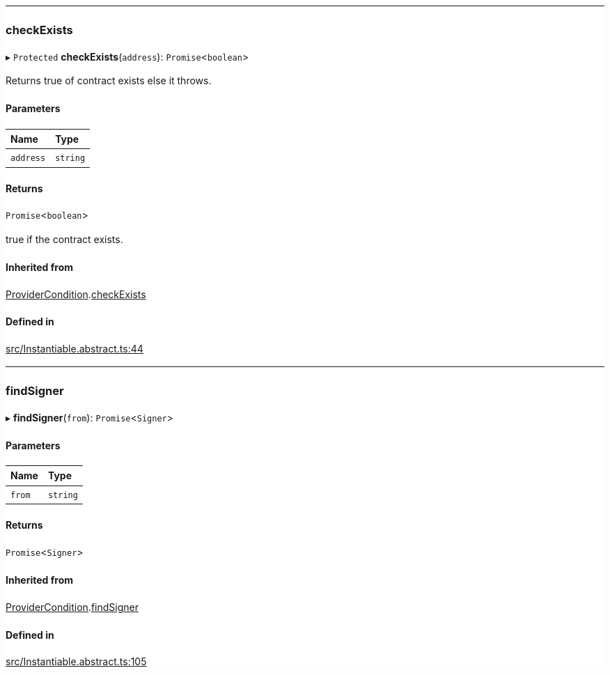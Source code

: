 ___

### checkExists

▸ `Protected` **checkExists**(`address`): `Promise`<`boolean`\>

Returns true of contract exists else it throws.

#### Parameters

| Name | Type |
| :------ | :------ |
| `address` | `string` |

#### Returns

`Promise`<`boolean`\>

true if the contract exists.

#### Inherited from

[ProviderCondition](conditions.ProviderCondition.md).[checkExists](conditions.ProviderCondition.md#checkexists)

#### Defined in

[src/Instantiable.abstract.ts:44](https://github.com/nevermined-io/sdk-js/blob/3db3d52/src/Instantiable.abstract.ts#L44)

___

### findSigner

▸ **findSigner**(`from`): `Promise`<`Signer`\>

#### Parameters

| Name | Type |
| :------ | :------ |
| `from` | `string` |

#### Returns

`Promise`<`Signer`\>

#### Inherited from

[ProviderCondition](conditions.ProviderCondition.md).[findSigner](conditions.ProviderCondition.md#findsigner)

#### Defined in

[src/Instantiable.abstract.ts:105](https://github.com/nevermined-io/sdk-js/blob/3db3d52/src/Instantiable.abstract.ts#L105)
